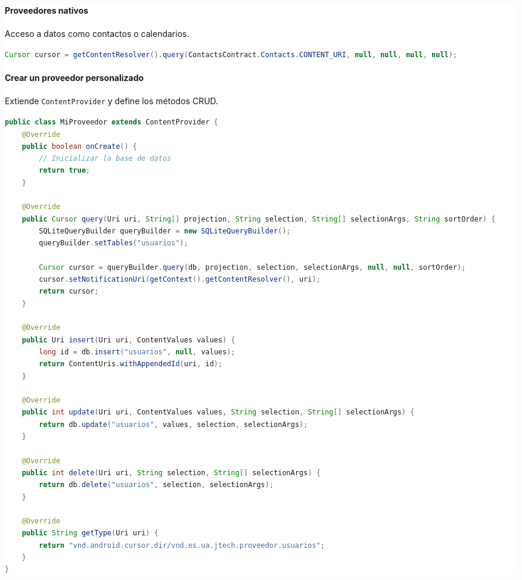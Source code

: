 #### Proveedores nativos
Acceso a datos como contactos o calendarios.

```java
Cursor cursor = getContentResolver().query(ContactsContract.Contacts.CONTENT_URI, null, null, null, null);
```

#### Crear un proveedor personalizado
Extiende `ContentProvider` y define los métodos CRUD.

```java
public class MiProveedor extends ContentProvider {
    @Override
    public boolean onCreate() {
        // Inicializar la base de datos
        return true;
    }

    @Override
    public Cursor query(Uri uri, String[] projection, String selection, String[] selectionArgs, String sortOrder) {
        SQLiteQueryBuilder queryBuilder = new SQLiteQueryBuilder();
        queryBuilder.setTables("usuarios");

        Cursor cursor = queryBuilder.query(db, projection, selection, selectionArgs, null, null, sortOrder);
        cursor.setNotificationUri(getContext().getContentResolver(), uri);
        return cursor;
    }

    @Override
    public Uri insert(Uri uri, ContentValues values) {
        long id = db.insert("usuarios", null, values);
        return ContentUris.withAppendedId(uri, id);
    }

    @Override
    public int update(Uri uri, ContentValues values, String selection, String[] selectionArgs) {
        return db.update("usuarios", values, selection, selectionArgs);
    }

    @Override
    public int delete(Uri uri, String selection, String[] selectionArgs) {
        return db.delete("usuarios", selection, selectionArgs);
    }

    @Override
    public String getType(Uri uri) {
        return "vnd.android.cursor.dir/vnd.es.ua.jtech.proveedor.usuarios";
    }
}
```
